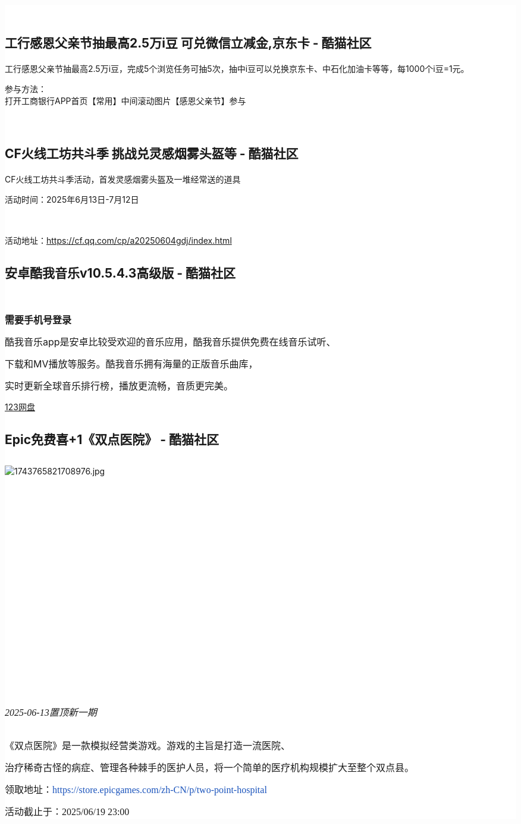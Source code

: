  <div class="el-image"><img src="https://image.smallfawn.work/?url=https://image.baidu.com/search/down?url=http://tp.qqyewu.com/picture/20250606163027717.jpg" alt="" style="cursor:pointer;" class="el-image__inner el-image__preview" referrerpolicy="no-referrer"></div>
</div>

## 工行感恩父亲节抽最高2.5万i豆 可兑微信立减金,京东卡 - 酷猫社区
<p>工行感恩父亲节抽最高2.5万i豆，完成5个浏览任务可抽5次，抽中i豆可以兑换京东卡、中石化加油卡等等，每1000个i豆=1元。</p> 
<p>参与方法：<br> 打开工商银行APP首页【常用】中间滚动图片【感恩父亲节】参与</p> 
<p></p><div class="el-image"><img src="https://image.smallfawn.work/?url=https://image.baidu.com/search/down?url=http://tp.qqyewu.com/picture/20250613102051878.jpg" alt="" style="cursor:pointer;" class="el-image__inner el-image__preview" referrerpolicy="no-referrer"></div><p></p>

## CF火线工坊共斗季 挑战兑灵感烟雾头盔等 - 酷猫社区
<p>CF火线工坊共斗季活动，首发灵感烟雾头盔及一堆经常送的道具</p> 
<p>活动时间：2025年6月13日-7月12日</p> 
<p></p><div class="el-image"><img alt="" width="555" src="https://image.smallfawn.work/?url=https://www.cfhuodong.com/wp-content/uploads/2025/06/yanwulinggantoukui.jpg" style="cursor:pointer;" class="el-image__inner el-image__preview" referrerpolicy="no-referrer"></div><p></p> 
<p>活动地址：<a href="https://cf.qq.com/cp/a20250604gdj/index.html">https://cf.qq.com/cp/a20250604gdj/index.html</a></p>

## 安卓酷我音乐v10.5.4.3高级版 - 酷猫社区
<p> <a class="pics" href="https://www.qq8y.com/upload/1/888552/images/20250126/2025012608350555555.jpg"></a></p><div class="el-image"><a class="pics" href="https://www.qq8y.com/upload/1/888552/images/20250126/2025012608350555555.jpg"><img class="scrollLoading" src="https://image.smallfawn.work/?url=https://www.qq8y.com/upload/1/888552/images/20250126/2025012608350555555.jpg" alt="" referrerpolicy="no-referrer"></a></div> <p></p> 
<p> <strong><span style="font-size:16px;">需要手机号登录</span></strong> </p> 
<p> <span style="font-size:16px;">酷我音乐app是安卓比较受欢迎的音乐应用，酷我音乐提供免费在线音乐试听、</span> </p> 
<p> <span style="font-size:16px;">下载和MV播放等服务。酷我音乐拥有海量的正版音乐曲库，</span> </p> 
<p> <span style="font-size:16px;">实时更新全球音乐排行榜，播放更流畅，音质更完美。</span> </p> 
<div id="fengexuxian"></div> 
<div class="page-content-intro main-article">
 <div class="down-url-wrap"> <a href="https://www.123865.com/s/1Jh8Vv-krZ3v" class="sbtn" title="文件描述"><i class="ico"></i><i class="line"></i>123网盘</a> &nbsp; 
 </div>
</div>

## Epic免费喜+1《双点医院》 - 酷猫社区
<p style="text-wrap-mode:wrap;font-family:&quot;box-sizing:border-box;text-size-adjust:none;margin-top:0px;margin-bottom:10px;padding:0px;-webkit-tap-highlight-color:rgba(0, 0, 0, 0);word-break:normal;line-height:30px;color:#333333;font-size:15px;background-color:#FFFFFF;"> <span style="color:#1b54bc;"><span style="text-size-adjust:none;border-width:initial;height:auto !important;"><a class="pics" href="https://cdn1.epicgames.com/offer/0f4a572a3c1541319db70c3737d3a123/EGS_TwoPointHospital_TwoPointStudios_S1_2560x1440-ee16893556f141506d548b32d4cd23cc?h=240&amp;resize=1&amp;w=427"></a></span></span></p><div class="el-image"><a class="pics" href="https://cdn1.epicgames.com/offer/0f4a572a3c1541319db70c3737d3a123/EGS_TwoPointHospital_TwoPointStudios_S1_2560x1440-ee16893556f141506d548b32d4cd23cc?h=240&amp;resize=1&amp;w=427"><img class="scrollLoading" title="1743765821708976.jpg" alt="1743765821708976.jpg" width="666" height="374" style="border-width:initial;border-style:none;box-sizing:border-box;text-size-adjust:none;display:inline-block;vertical-align:middle;overflow-wrap:break-word;word-break:normal;max-width:100%;margin:10px 0px;height:auto !important;" src="https://image.smallfawn.work/?url=undefined" referrerpolicy="no-referrer"></a></div>  <p></p> 
<h6 style="text-wrap-mode:wrap;font-family:&quot;box-sizing:border-box;text-size-adjust:none;margin:0px 0px 15px;padding:5px 10px;-webkit-tap-highlight-color:rgba(0, 0, 0, 0);font-size:18px;overflow-wrap:break-word;word-break:normal;color:#333333;background:#F0F0F0;border-left:4px solid #DADADA;border-radius:3px;"> <span style="font-size:16px;">2025-06-13置顶新一期</span> </h6> 
<p style="text-wrap-mode:wrap;font-family:&quot;box-sizing:border-box;text-size-adjust:none;margin-top:0px;margin-bottom:10px;padding:0px;-webkit-tap-highlight-color:rgba(0, 0, 0, 0);word-break:normal;line-height:30px;color:#333333;font-size:15px;background-color:#FFFFFF;"> <span style="font-size:16px;">《双点医院》是一款模拟经营类游戏。游戏的主旨是打造一流医院、</span> </p> 
<p style="text-wrap-mode:wrap;font-family:&quot;box-sizing:border-box;text-size-adjust:none;margin-top:0px;margin-bottom:10px;padding:0px;-webkit-tap-highlight-color:rgba(0, 0, 0, 0);word-break:normal;line-height:30px;color:#333333;font-size:15px;background-color:#FFFFFF;"> <span style="font-size:16px;">治疗稀奇古怪的病症、管理各种棘手的医护人员，将一个简单的医疗机构规模扩大至整个双点县。</span> </p> 
<p style="text-wrap-mode:wrap;font-family:&quot;box-sizing:border-box;text-size-adjust:none;margin-top:0px;margin-bottom:10px;padding:0px;-webkit-tap-highlight-color:rgba(0, 0, 0, 0);word-break:normal;line-height:30px;color:#333333;font-size:15px;background-color:#FFFFFF;"> <span style="font-size:16px;">领取地址：</span><a href="https://store.epicgames.com/zh-CN/p/two-point-hospital" target="_blank" style="box-sizing:border-box;text-size-adjust:none;color:#1B54BC;text-decoration-line:none;overflow-wrap:break-word;word-break:normal;"><span style="font-size:16px;">https://store.epicgames.com/zh-CN/p/two-point-hospital</span></a> </p> 
<p style="text-wrap-mode:wrap;font-family:&quot;box-sizing:border-box;text-size-adjust:none;margin-top:0px;margin-bottom:10px;padding:0px;-webkit-tap-highlight-color:rgba(0, 0, 0, 0);word-break:normal;line-height:30px;color:#333333;font-size:15px;background-color:#FFFFFF;"> <span style="font-size:16px;">活动截止于：2025/06/19 23:00</span> </p>

